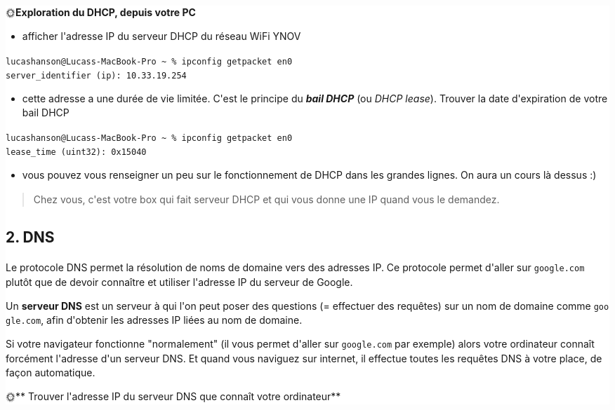 🌞**Exploration du DHCP, depuis votre PC**

- afficher l'adresse IP du serveur DHCP du réseau WiFi YNOV

```
lucashanson@Lucass-MacBook-Pro ~ % ipconfig getpacket en0
server_identifier (ip): 10.33.19.254
```

- cette adresse a une durée de vie limitée. C'est le principe du **_bail DHCP_** (ou _DHCP lease_). Trouver la date d'expiration de votre bail DHCP

```
lucashanson@Lucass-MacBook-Pro ~ % ipconfig getpacket en0
lease_time (uint32): 0x15040
```

- vous pouvez vous renseigner un peu sur le fonctionnement de DHCP dans les grandes lignes. On aura un cours là dessus :)

> Chez vous, c'est votre box qui fait serveur DHCP et qui vous donne une IP quand vous le demandez.

## 2. DNS

Le protocole DNS permet la résolution de noms de domaine vers des adresses IP. Ce protocole permet d'aller sur `google.com` plutôt que de devoir connaître et utiliser l'adresse IP du serveur de Google.

Un **serveur DNS** est un serveur à qui l'on peut poser des questions (= effectuer des requêtes) sur un nom de domaine comme `google.com`, afin d'obtenir les adresses IP liées au nom de domaine.

Si votre navigateur fonctionne "normalement" (il vous permet d'aller sur `google.com` par exemple) alors votre ordinateur connaît forcément l'adresse d'un serveur DNS. Et quand vous naviguez sur internet, il effectue toutes les requêtes DNS à votre place, de façon automatique.

🌞** Trouver l'adresse IP du serveur DNS que connaît votre ordinateur**
